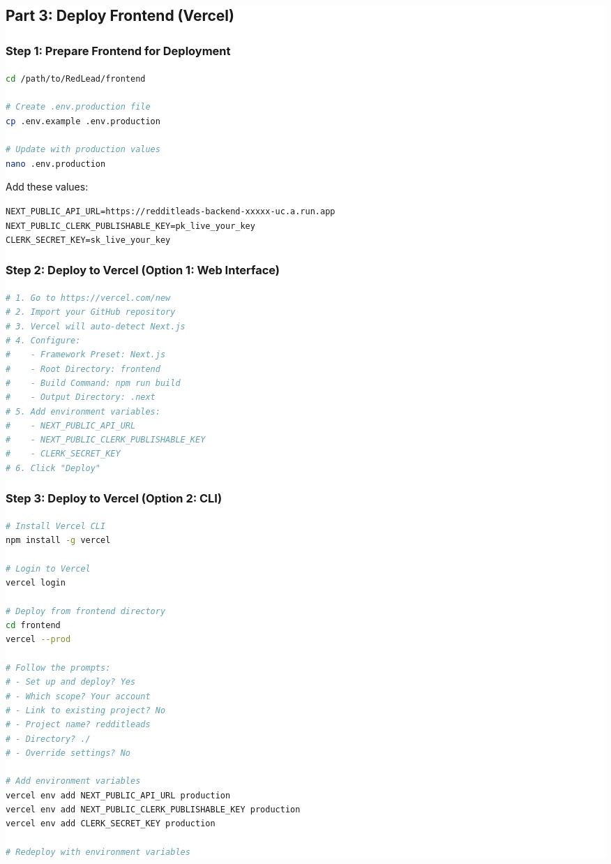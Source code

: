 
## Part 3: Deploy Frontend (Vercel)

### Step 1: Prepare Frontend for Deployment
```bash
cd /path/to/RedLead/frontend

# Create .env.production file
cp .env.example .env.production

# Update with production values
nano .env.production
```

Add these values:
```env
NEXT_PUBLIC_API_URL=https://redditleads-backend-xxxxx-uc.a.run.app
NEXT_PUBLIC_CLERK_PUBLISHABLE_KEY=pk_live_your_key
CLERK_SECRET_KEY=sk_live_your_key
```

### Step 2: Deploy to Vercel (Option 1: Web Interface)
```bash
# 1. Go to https://vercel.com/new
# 2. Import your GitHub repository
# 3. Vercel will auto-detect Next.js
# 4. Configure:
#    - Framework Preset: Next.js
#    - Root Directory: frontend
#    - Build Command: npm run build
#    - Output Directory: .next
# 5. Add environment variables:
#    - NEXT_PUBLIC_API_URL
#    - NEXT_PUBLIC_CLERK_PUBLISHABLE_KEY
#    - CLERK_SECRET_KEY
# 6. Click "Deploy"
```

### Step 3: Deploy to Vercel (Option 2: CLI)
```bash
# Install Vercel CLI
npm install -g vercel

# Login to Vercel
vercel login

# Deploy from frontend directory
cd frontend
vercel --prod

# Follow the prompts:
# - Set up and deploy? Yes
# - Which scope? Your account
# - Link to existing project? No
# - Project name? redditleads
# - Directory? ./
# - Override settings? No

# Add environment variables
vercel env add NEXT_PUBLIC_API_URL production
vercel env add NEXT_PUBLIC_CLERK_PUBLISHABLE_KEY production
vercel env add CLERK_SECRET_KEY production

# Redeploy with environment variables
```